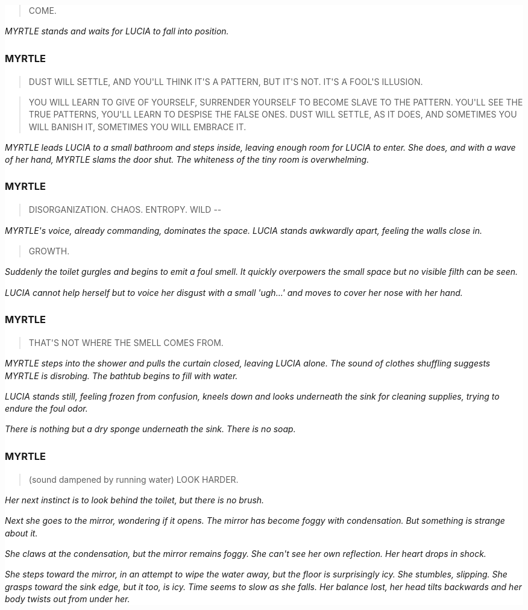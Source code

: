 > COME. 

<I>MYRTLE stands and waits for LUCIA to fall into position.</i>

### MYRTLE ###

> DUST WILL SETTLE, AND YOU'LL THINK IT'S A PATTERN, BUT IT'S NOT. IT'S A FOOL'S ILLUSION.

> YOU WILL LEARN TO GIVE OF YOURSELF, SURRENDER YOURSELF TO BECOME SLAVE TO THE PATTERN. YOU'LL SEE THE TRUE PATTERNS, YOU'LL LEARN TO DESPISE THE FALSE ONES. DUST WILL SETTLE, AS IT DOES, AND SOMETIMES YOU WILL BANISH IT, SOMETIMES YOU WILL EMBRACE IT.

<I>MYRTLE leads LUCIA to a small bathroom and steps inside, leaving enough room for LUCIA to enter. She does, and with a wave of her hand, MYRTLE slams the door shut. The whiteness of the tiny room is overwhelming.</i>

### MYRTLE ###

> DISORGANIZATION. CHAOS. ENTROPY. WILD --

<I>MYRTLE's voice, already commanding, dominates the space. LUCIA stands awkwardly apart, feeling the walls close in.</i>

> GROWTH.

<i>Suddenly the toilet gurgles and begins to emit a foul smell. It quickly overpowers the small space but no visible filth can be seen.</i>

<i>LUCIA cannot help herself but to voice her disgust with a small 'ugh...' and moves to cover her nose with her hand.</i>

### MYRTLE ### 

> THAT'S NOT WHERE THE SMELL COMES FROM. 

<I>MYRTLE steps into the shower and pulls the curtain closed, leaving LUCIA alone. The sound of clothes shuffling suggests MYRTLE is disrobing. The bathtub begins to fill with water.</i>

<i>LUCIA stands still, feeling frozen from confusion, kneels down and looks underneath the sink for cleaning supplies, trying to endure the foul odor.</i>

<i>There is nothing but a dry sponge underneath the sink. There is no soap.</i>

### MYRTLE ###

> (sound dampened by running water) LOOK HARDER.

<I>Her next instinct is to look behind the toilet, but there is no brush.</i>

<i>Next she goes to the mirror, wondering if it opens. The mirror has become foggy with condensation. But something is strange about it.</i>

<i>She claws at the condensation, but the mirror remains foggy. She can't see her own reflection. Her heart drops in shock.</i>

<i>She steps toward the mirror, in an attempt to wipe the water away, but the floor is surprisingly icy. She stumbles, slipping. She grasps toward the sink edge, but it too, is icy. Time seems to slow as she falls. Her balance lost, her head tilts backwards and her body twists out from under her.</i>
